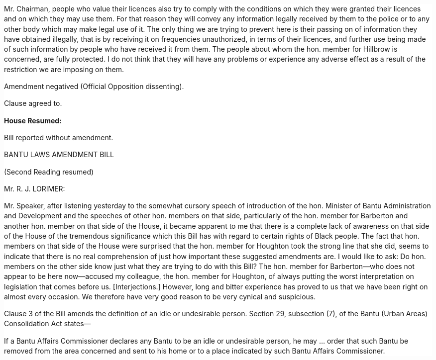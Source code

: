 <p>Mr. Chairman, people who value their licences also try to comply with the conditions on which they were granted their licences and on which they may use them. For that reason they will convey any information legally received by them to the police or to any other body which may make legal use of it. The only thing we are trying to prevent here is their passing on of information they have obtained illegally, that is by receiving it on frequencies unauthorized, in terms of their licences, and further use being made of such information by people who have received it from them. The people about whom the hon. member for Hillbrow is concerned, are fully protected. I do not think that they will have any problems or experience any adverse effect as a result of the restriction we are imposing on them.</p>

</speech>

<p>Amendment negatived (Official Opposition dissenting).</p>

<p>Clause agreed to.</p>

<p><b>House Resumed:</b></p>

<p>Bill reported without amendment.</p>

</debateSection>

<debateSection name="#bantu_laws_amendment_bill">

<heading>BANTU LAWS AMENDMENT BILL</heading>

<summary>(Second Reading resumed)</summary>

<speech by="#lorimer">

<from>Mr. <person refersTo="hansard_za">R. J. LORIMER</person>:</from>

<p>Mr. Speaker, after listening yesterday to the somewhat cursory speech of introduction of the hon. Minister of Bantu Administration and Development and the speeches of other hon. members on that side, particularly of the hon. member for Barberton and another hon. member on that side of the House, it became apparent to me that there is a complete lack of awareness on that side of the House of the tremendous significance which this Bill has with regard to certain rights of Black people. The fact that hon. members on that side of the House were surprised that the hon. member for Houghton took the strong line that she did, seems to indicate that there is no real comprehension of just how important these suggested amendments are. I would like to ask: Do hon. members on the other side know just what they are trying to do with this Bill? The hon. member for Barberton&#x2014;who does not appear to be here now&#x2014;accused my colleague, the hon. member for Houghton, of always putting the worst interpretation on legislation that comes before us. [Interjections.] However, long and bitter experience has proved to us that we have been right on almost every occasion. We therefore have very good reason to be very cynical and suspicious.</p>

<p>Clause 3 of the Bill amends the definition of an idle or undesirable person. Section 29, subsection (7), of the Bantu (Urban Areas) Consolidation Act states&#x2014;</p>

<block name="quote">If a Bantu Affairs Commissioner declares any Bantu to be an idle or undesirable person, he may &#x2026; order that such Bantu be removed from the area concerned and sent to his home or to a place indicated by such Bantu Affairs Commissioner.</block>
